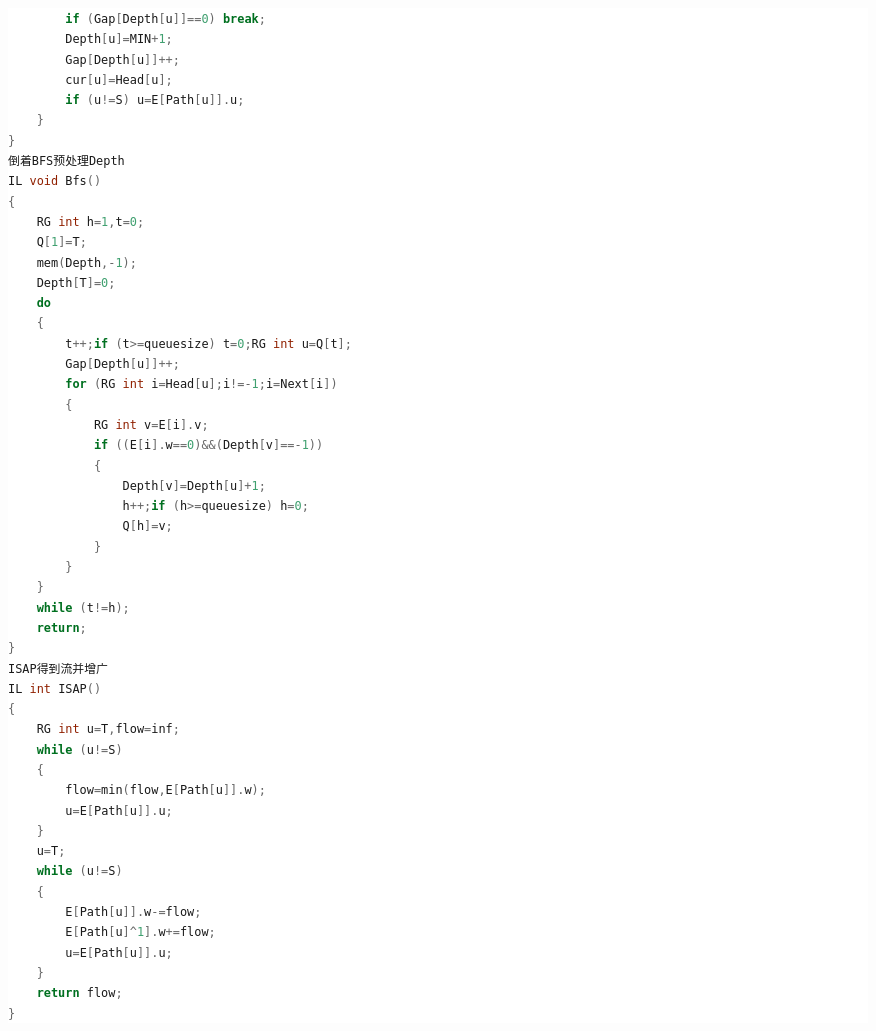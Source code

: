 ```cpp
        if (Gap[Depth[u]]==0) break;
        Depth[u]=MIN+1;
        Gap[Depth[u]]++;
        cur[u]=Head[u];
        if (u!=S) u=E[Path[u]].u;
    }
}
倒着BFS预处理Depth
IL void Bfs()
{
    RG int h=1,t=0;
    Q[1]=T;
    mem(Depth,-1);
    Depth[T]=0;
    do
    {
		t++;if (t>=queuesize) t=0;RG int u=Q[t];
		Gap[Depth[u]]++;
		for (RG int i=Head[u];i!=-1;i=Next[i])
		{
			RG int v=E[i].v;
			if ((E[i].w==0)&&(Depth[v]==-1))
			{
				Depth[v]=Depth[u]+1;
				h++;if (h>=queuesize) h=0;
				Q[h]=v;
			}
		}
    }
    while (t!=h);
    return;
}
ISAP得到流并增广
IL int ISAP()
{
    RG int u=T,flow=inf;
    while (u!=S)
    {
		flow=min(flow,E[Path[u]].w);
		u=E[Path[u]].u;
    }
    u=T;
    while (u!=S)
    {
		E[Path[u]].w-=flow;
		E[Path[u]^1].w+=flow;
		u=E[Path[u]].u;
    }
    return flow;
}
```
